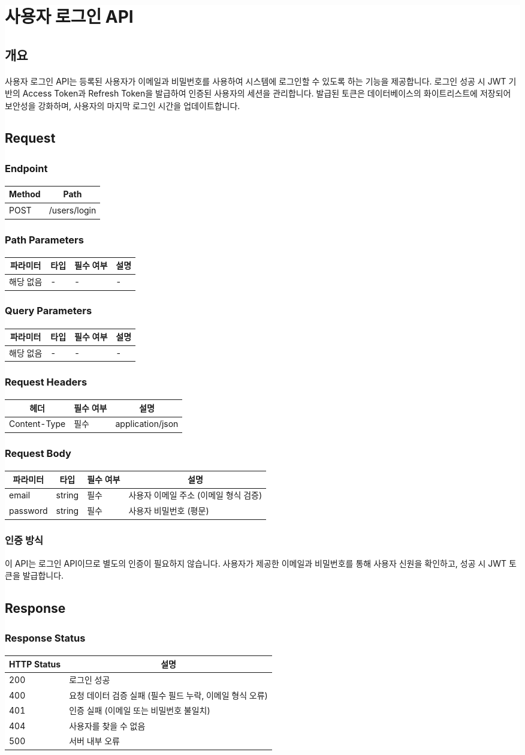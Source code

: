 # 사용자 로그인 API

## 개요
사용자 로그인 API는 등록된 사용자가 이메일과 비밀번호를 사용하여 시스템에 로그인할 수 있도록 하는 기능을 제공합니다. 로그인 성공 시 JWT 기반의 Access Token과 Refresh Token을 발급하여 인증된 사용자의 세션을 관리합니다. 발급된 토큰은 데이터베이스의 화이트리스트에 저장되어 보안성을 강화하며, 사용자의 마지막 로그인 시간을 업데이트합니다.

## Request

### Endpoint
| Method | Path |
|--------|------|
| POST | /users/login |

### Path Parameters
| 파라미터 | 타입 | 필수 여부 | 설명 |
|---------|------|----------|------|
| 해당 없음 | - | - | - |

### Query Parameters
| 파라미터 | 타입 | 필수 여부 | 설명 |
|---------|------|----------|------|
| 해당 없음 | - | - | - |

### Request Headers
| 헤더 | 필수 여부 | 설명 |
|------|----------|------|
| Content-Type | 필수 | application/json |

### Request Body
| 파라미터 | 타입 | 필수 여부 | 설명 |
|---------|------|----------|------|
| email | string | 필수 | 사용자 이메일 주소 (이메일 형식 검증) |
| password | string | 필수 | 사용자 비밀번호 (평문) |

### 인증 방식
이 API는 로그인 API이므로 별도의 인증이 필요하지 않습니다. 사용자가 제공한 이메일과 비밀번호를 통해 사용자 신원을 확인하고, 성공 시 JWT 토큰을 발급합니다.

## Response

### Response Status
| HTTP Status | 설명 |
|-------------|------|
| 200 | 로그인 성공 |
| 400 | 요청 데이터 검증 실패 (필수 필드 누락, 이메일 형식 오류) |
| 401 | 인증 실패 (이메일 또는 비밀번호 불일치) |
| 404 | 사용자를 찾을 수 없음 |
| 500 | 서버 내부 오류 |
